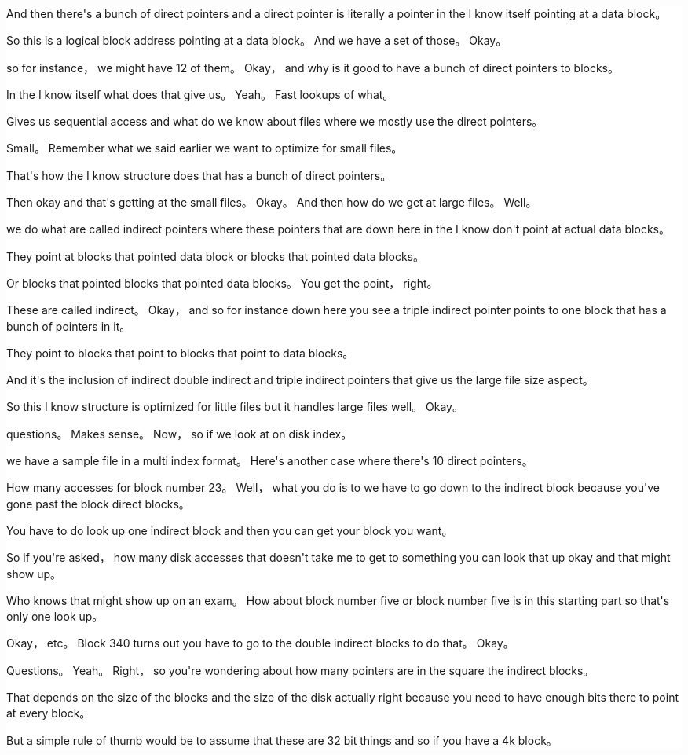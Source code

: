  And then there's a bunch of direct pointers and a direct pointer is literally a pointer in the I know itself pointing at a data block。

 So this is a logical block address pointing at a data block。 And we have a set of those。 Okay。

 so for instance， we might have 12 of them。 Okay， and why is it good to have a bunch of direct pointers to blocks。

 In the I know itself what does that give us。 Yeah。 Fast lookups of what。

 Gives us sequential access and what do we know about files where we mostly use the direct pointers。

 Small。 Remember what we said earlier we want to optimize for small files。

 That's how the I know structure does that has a bunch of direct pointers。

 Then okay and that's getting at the small files。 Okay。 And then how do we get at large files。 Well。

 we do what are called indirect pointers where these pointers that are down here in the I know don't point at actual data blocks。

 They point at blocks that pointed data block or blocks that pointed data blocks。

 Or blocks that pointed blocks that pointed data blocks。 You get the point， right。

 These are called indirect。 Okay， and so for instance down here you see a triple indirect pointer points to one block that has a bunch of pointers in it。

 They point to blocks that point to blocks that point to data blocks。

 And it's the inclusion of indirect double indirect and triple indirect pointers that give us the large file size aspect。

 So this I know structure is optimized for little files but it handles large files well。 Okay。

 questions。 Makes sense。 Now， so if we look at on disk index。

 we have a sample file in a multi index format。 Here's another case where there's 10 direct pointers。

 How many accesses for block number 23。 Well， what you do is to we have to go down to the indirect block because you've gone past the block direct blocks。

 You have to do look up one indirect block and then you can get your block you want。

 So if you're asked， how many disk accesses that doesn't take me to get to something you can look that up okay and that might show up。

 Who knows that might show up on an exam。 How about block number five or block number five is in this starting part so that's only one look up。

 Okay， etc。 Block 340 turns out you have to go to the double indirect blocks to do that。 Okay。

 Questions。 Yeah。 Right， so you're wondering about how many pointers are in the square the indirect blocks。

 That depends on the size of the blocks and the size of the disk actually right because you need to have enough bits there to point at every block。

 But a simple rule of thumb would be to assume that these are 32 bit things and so if you have a 4k block。
